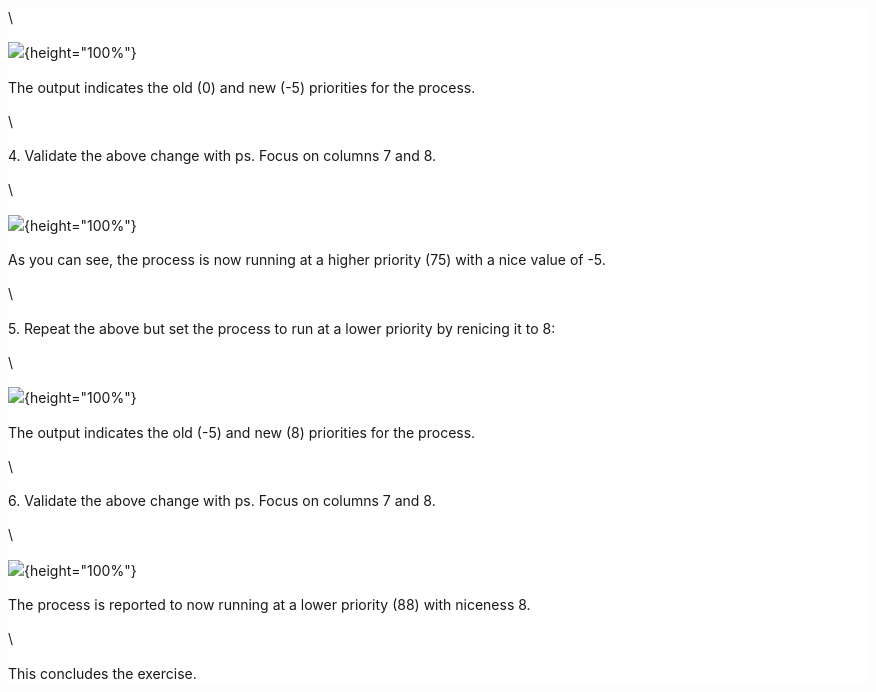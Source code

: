 \

<div>

![](davidvargasxyz.github.io/docs/images/image-TI4GZLZS.jpg){height="100%"}

</div>

The output indicates the old (0) and new (-5) priorities for the
process.

\

4\. Validate the above change with ps. Focus on columns 7 and 8.

\

<div>

![](davidvargasxyz.github.io/docs/images/image-ZXQM8G2A.jpg){height="100%"}

</div>

As you can see, the process is now running at a higher priority (75)
with a nice value of -5.

\

5\. Repeat the above but set the process to run at a lower priority by
renicing it to 8:

\

<div>

![](davidvargasxyz.github.io/docs/images/image-2O1CQAIK.jpg){height="100%"}

</div>

The output indicates the old (-5) and new (8) priorities for the
process.

\

6\. Validate the above change with ps. Focus on columns 7 and 8.

\

<div>

![](davidvargasxyz.github.io/docs/images/image-TN53XVDV.jpg){height="100%"}

</div>

The process is reported to now running at a lower priority (88) with
niceness 8.

\

This concludes the exercise.
